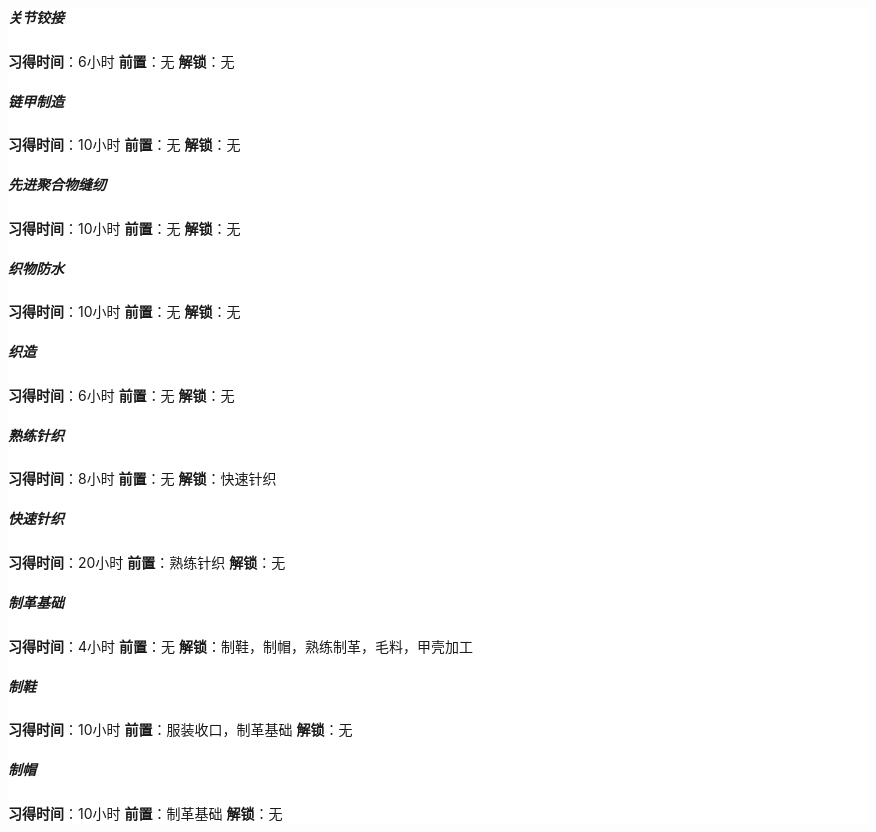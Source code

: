 ##### 关节铰接

**习得时间**：6小时
**前置**：无
**解锁**：无

##### 链甲制造

**习得时间**：10小时
**前置**：无
**解锁**：无

##### 先进聚合物缝纫

**习得时间**：10小时
**前置**：无
**解锁**：无

##### 织物防水

**习得时间**：10小时
**前置**：无
**解锁**：无

##### 织造

**习得时间**：6小时
**前置**：无
**解锁**：无

##### 熟练针织

**习得时间**：8小时
**前置**：无
**解锁**：快速针织

##### 快速针织

**习得时间**：20小时
**前置**：熟练针织
**解锁**：无

##### 制革基础

**习得时间**：4小时
**前置**：无
**解锁**：制鞋，制帽，熟练制革，毛料，甲壳加工

##### 制鞋

**习得时间**：10小时
**前置**：服装收口，制革基础
**解锁**：无

##### 制帽

**习得时间**：10小时
**前置**：制革基础
**解锁**：无
